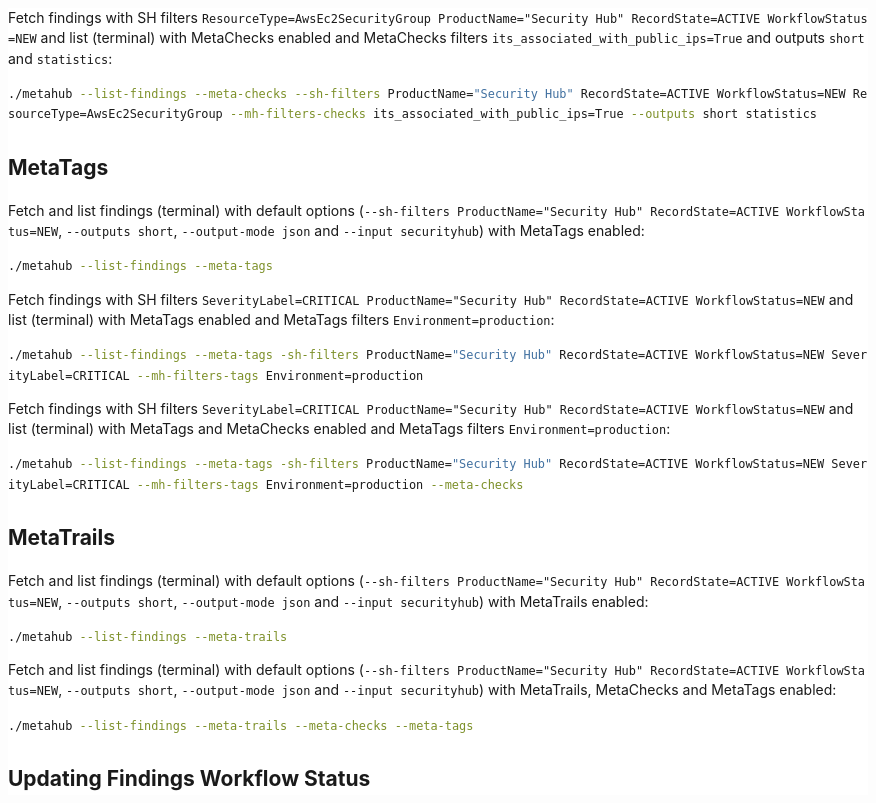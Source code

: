 Fetch findings with SH filters `ResourceType=AwsEc2SecurityGroup ProductName="Security Hub" RecordState=ACTIVE WorkflowStatus=NEW` and list (terminal) with MetaChecks enabled and MetaChecks filters `its_associated_with_public_ips=True` and outputs `short` and `statistics`:

```sh
./metahub --list-findings --meta-checks --sh-filters ProductName="Security Hub" RecordState=ACTIVE WorkflowStatus=NEW ResourceType=AwsEc2SecurityGroup --mh-filters-checks its_associated_with_public_ips=True --outputs short statistics
```

## MetaTags

Fetch and list findings (terminal) with default options (`--sh-filters ProductName="Security Hub" RecordState=ACTIVE WorkflowStatus=NEW`, `--outputs short`, `--output-mode json` and `--input securityhub`) with MetaTags enabled:

```sh
./metahub --list-findings --meta-tags
```

Fetch findings with SH filters `SeverityLabel=CRITICAL ProductName="Security Hub" RecordState=ACTIVE WorkflowStatus=NEW` and list (terminal) with MetaTags enabled and MetaTags filters `Environment=production`:

```sh
./metahub --list-findings --meta-tags -sh-filters ProductName="Security Hub" RecordState=ACTIVE WorkflowStatus=NEW SeverityLabel=CRITICAL --mh-filters-tags Environment=production
```

Fetch findings with SH filters `SeverityLabel=CRITICAL ProductName="Security Hub" RecordState=ACTIVE WorkflowStatus=NEW` and list (terminal) with MetaTags and MetaChecks enabled and MetaTags filters `Environment=production`:

```sh
./metahub --list-findings --meta-tags -sh-filters ProductName="Security Hub" RecordState=ACTIVE WorkflowStatus=NEW SeverityLabel=CRITICAL --mh-filters-tags Environment=production --meta-checks
```

## MetaTrails

Fetch and list findings (terminal) with default options (`--sh-filters ProductName="Security Hub" RecordState=ACTIVE WorkflowStatus=NEW`, `--outputs short`, `--output-mode json` and `--input securityhub`) with MetaTrails enabled:

```sh
./metahub --list-findings --meta-trails
```

Fetch and list findings (terminal) with default options (`--sh-filters ProductName="Security Hub" RecordState=ACTIVE WorkflowStatus=NEW`, `--outputs short`, `--output-mode json` and `--input securityhub`) with MetaTrails, MetaChecks and MetaTags enabled:

```sh
./metahub --list-findings --meta-trails --meta-checks --meta-tags
```

## Updating Findings Workflow Status
